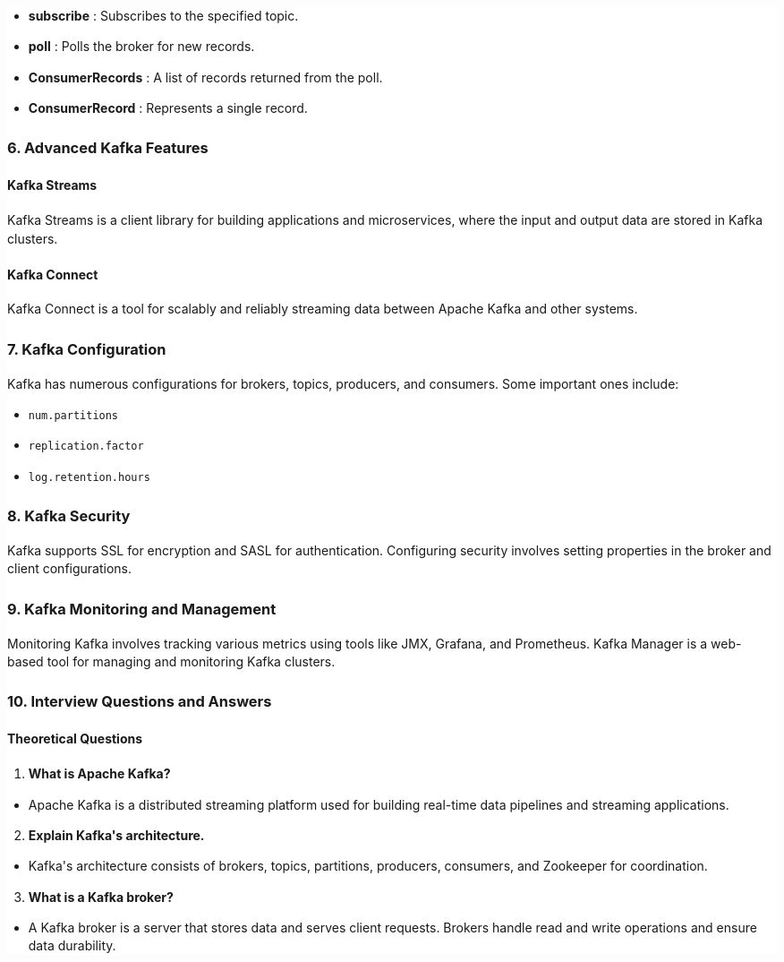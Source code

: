 - **subscribe** : Subscribes to the specified topic.
 
- **poll** : Polls the broker for new records.
 
- **ConsumerRecords** : A list of records returned from the poll.
 
- **ConsumerRecord** : Represents a single record.

### 6. Advanced Kafka Features 

#### Kafka Streams 

Kafka Streams is a client library for building applications and microservices, where the input and output data are stored in Kafka clusters.

#### Kafka Connect 

Kafka Connect is a tool for scalably and reliably streaming data between Apache Kafka and other systems.

### 7. Kafka Configuration 

Kafka has numerous configurations for brokers, topics, producers, and consumers. Some important ones include:
 
- `num.partitions`
 
- `replication.factor`
 
- `log.retention.hours`

### 8. Kafka Security 

Kafka supports SSL for encryption and SASL for authentication. Configuring security involves setting properties in the broker and client configurations.

### 9. Kafka Monitoring and Management 

Monitoring Kafka involves tracking various metrics using tools like JMX, Grafana, and Prometheus. Kafka Manager is a web-based tool for managing and monitoring Kafka clusters.




### 10. Interview Questions and Answers 

#### Theoretical Questions 
 
1. **What is Apache Kafka?** 
  - Apache Kafka is a distributed streaming platform used for building real-time data pipelines and streaming applications.
 
2. **Explain Kafka's architecture.** 
  - Kafka's architecture consists of brokers, topics, partitions, producers, consumers, and Zookeeper for coordination.
 
3. **What is a Kafka broker?** 
  - A Kafka broker is a server that stores data and serves client requests. Brokers handle read and write operations and ensure data durability.
 